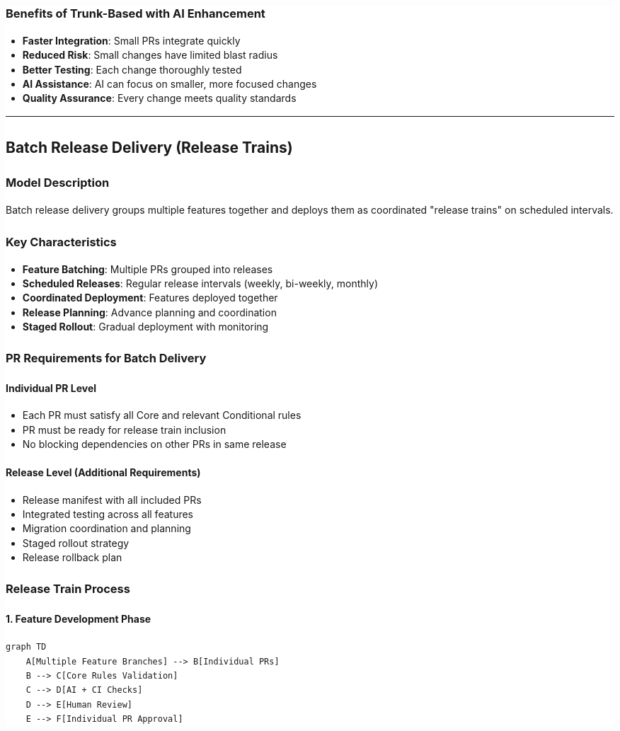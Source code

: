 ### Benefits of Trunk-Based with AI Enhancement

- **Faster Integration**: Small PRs integrate quickly
- **Reduced Risk**: Small changes have limited blast radius
- **Better Testing**: Each change thoroughly tested
- **AI Assistance**: AI can focus on smaller, more focused changes
- **Quality Assurance**: Every change meets quality standards

---

## Batch Release Delivery (Release Trains)

### Model Description

Batch release delivery groups multiple features together and deploys them as coordinated "release trains" on scheduled intervals.

### Key Characteristics

- **Feature Batching**: Multiple PRs grouped into releases
- **Scheduled Releases**: Regular release intervals (weekly, bi-weekly, monthly)
- **Coordinated Deployment**: Features deployed together
- **Release Planning**: Advance planning and coordination
- **Staged Rollout**: Gradual deployment with monitoring

### PR Requirements for Batch Delivery

#### **Individual PR Level**
- Each PR must satisfy all Core and relevant Conditional rules
- PR must be ready for release train inclusion
- No blocking dependencies on other PRs in same release

#### **Release Level (Additional Requirements)**
- Release manifest with all included PRs
- Integrated testing across all features
- Migration coordination and planning
- Staged rollout strategy
- Release rollback plan

### Release Train Process

#### **1. Feature Development Phase**
```mermaid
graph TD
    A[Multiple Feature Branches] --> B[Individual PRs]
    B --> C[Core Rules Validation]
    C --> D[AI + CI Checks]
    D --> E[Human Review]
    E --> F[Individual PR Approval]
```
